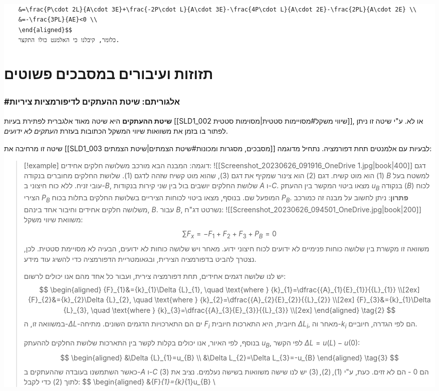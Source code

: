 		&=\frac{P\cdot 2L}{A\cdot 3E}+\frac{-2P\cdot L}{A\cdot 3E}-\frac{4P\cdot L}{A\cdot 2E}-\frac{2PL}{A\cdot 2E} \\
		&=-\frac{3PL}{AE}<0 \\
		\end{aligned}$$
		כלומר, קיבלנו כי האלמנט כולו התקצר.

# תזוזות ועיבורים במסבכים פשוטים

### #אלגוריתם: שיטת ההעתקים לדיפורמציות ציריות

**שיטת ההעתקים** היא שיטה מאוד אלגברית לפתירת בעיות [[SLD1_002 שיווי משקל#מסויימות סטטית|מסוימות סטטית]], או לא. ע"י שיטה זו ניתן לפתור בו בזמן את משוואות שיווי המשקל הכתובות בעזרת *העתקים לא ידועים*.

שיטה זו מרחיבה את [[SLD1_003 מסבכים, מסגרות ומכונות#שיטת הצמתים|שיטת הצמתים]] לבעיות עם אלמנטים תחת דפורמציה. נתחיל מדוגמה:

>[!example] דוגמה: 
 >המבנה הבא מורכב משלושה חלקים אחידים:
>![[Screenshot_20230626_091916_OneDrive 1.jpg|book|400]]
>דגם $(1)$ הוא מוט קשיח. דגם $(2)$ הוא צינור שמקיף את דגם $(3)$, שהוא מוט קשיח שזהה לדגם $(1)$. שלושת החלקים מחוברים בנקודה $B$ למשטח בעל עובי זניח.
>ללא כוח חיצוני ב-$B$, שלושת החלקים יושבים בול בין שני קירות בנקודות $A$ ו-$C$.
>מצאו ביטוי המקשר בין ההעתק $u_{B}$ בנקודה $(B)$ לכוח הצירי $P_{B}$ המופעל שם. בנוסף, מצאו ביטוי לכוחות הציריים בשלושת החלקים בתלות בכוח $P_{B}$.
>**פתרון**:
>ניתן לחשוב על מבנה זה כמורכב משלושה חלקים אחידים וחיבור אחד בינהם, $B$. עבור $B$, נשרטט דג"ח:
>![[Screenshot_20230626_094501_OneDrive.jpg|book|200]]
>משוואת שיווי משקל:
>$$
> \sum F_{x}=-{F}_{1}+{F}_{2}+{F}_{3}+P_{B}=0 \tag{1}
> $$
>משוואה זו מקשרת בין שלושה כוחות פנימיים לא ידועים לכוח חיצוני ידוע. מאחר ויש שלושה כוחות לא ידועים, הבעיה לא מסויימת סטטית. לכן, נצטרך להביט בדפורמציה הצירית, ובגאומטריית הדפורמציה כדי להשיג עוד מידע.
>
> יש לנו שלושה דגמים אחידים, תחת דפורמציה צירית, ועבור כל אחד מהם אנו יכולים לרשום:
> $$
> \begin{aligned}
> {F}_{1}&={k}_{1}\Delta {L}_{1}, \quad \text{where } {k}_{1}=\dfrac{{A}_{1}{E}_{1}}{{L}_{1}} \\[2ex]
> {F}_{2}&={k}_{2}\Delta {L}_{2}, \quad \text{where } {k}_{2}=\dfrac{{A}_{2}{E}_{2}}{{L}_{2}} \\[2ex]
> {F}_{3}&={k}_{1}\Delta {L}_{3}, \quad \text{where } {k}_{3}=\dfrac{{A}_{3}{E}_{3}}{{L}_{3}} \\[2ex]
> \end{aligned} \tag{2}
> $$
> במשוואה זו, ה-$\Delta L$-ים הם התארכויות הדגמים השונים. מתיחה $F_{i}$ חיובית, היא התארכות חיובית $\Delta L_{i}$, מאחר וה-$k_{i}$ הם לפי הגדרה, חיוביים.
> 
> בנוסף, לפי האיור, אנו יכולים בקלות לקשר בין התארכות שלושת החלקים לההעתק $u_{B}$, לפי הקשר $\Delta L=u(L)-u(0)$:
> $$
> \begin{aligned}
> &\Delta {L}_{1}=u_{B} \\
> &\Delta L_{2}=\Delta L_{3}=-u_{B}
> \end{aligned} \tag{3}
> $$
>כאשר השתמשנו בעובדה שההעתקים ב-$A$ ו-$C$ הם $0$ - הם לא זזים.
>כעת, ע"י $(1),(2),(3)$ יש לנו שישה משוואות בשישה נעלמים. נציב את $(3)$ לתוך $(2)$ כדי לקבל:
>$$
> \begin{aligned}
> &{F}_{1}={k}_{1}u_{B} \\